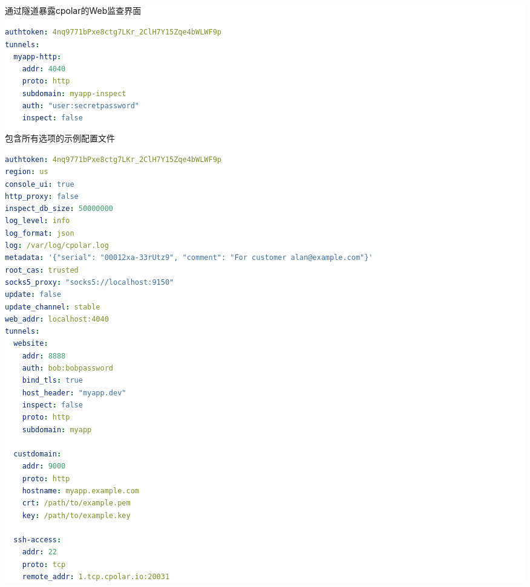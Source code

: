 

通过隧道暴露cpolar的Web监查界面

```YAML
authtoken: 4nq9771bPxe8ctg7LKr_2ClH7Y15Zqe4bWLWF9p
tunnels:
  myapp-http:
    addr: 4040
    proto: http
    subdomain: myapp-inspect
    auth: "user:secretpassword"
    inspect: false
```



包含所有选项的示例配置文件

```YAML
authtoken: 4nq9771bPxe8ctg7LKr_2ClH7Y15Zqe4bWLWF9p
region: us
console_ui: true
http_proxy: false
inspect_db_size: 50000000
log_level: info
log_format: json
log: /var/log/cpolar.log
metadata: '{"serial": "00012xa-33rUtz9", "comment": "For customer alan@example.com"}'
root_cas: trusted
socks5_proxy: "socks5://localhost:9150"
update: false
update_channel: stable
web_addr: localhost:4040
tunnels:
  website:
    addr: 8888
    auth: bob:bobpassword
    bind_tls: true
    host_header: "myapp.dev"
    inspect: false
    proto: http
    subdomain: myapp

  custdomain:
    addr: 9000
    proto: http
    hostname: myapp.example.com
    crt: /path/to/example.pem
    key: /path/to/example.key

  ssh-access:
    addr: 22
    proto: tcp
    remote_addr: 1.tcp.cpolar.io:20031
```
